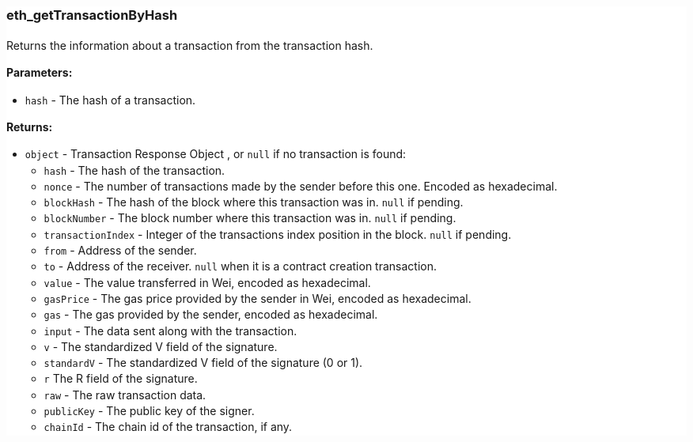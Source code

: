 <CodeSwitcher :languages="{js:'web3.js', py:'web3.py', cr:'cURL'}">
<template v-slot:js>

``` js
var Web3 = require('web3');
var node_URL = ' CHAINSTACK_NODE_URL ';
var web3 = new Web3(node_URL);
web3.eth.getTransactionFromBlock(14806883, 214, (err, block) => {
    console.log(block)
})
```

</template>
<template v-slot:py>

``` py
web3 import Web3  
node_url = "CHAINSTACK_NODE_URL" 
web3 = Web3(Web3.HTTPProvider(node_url)) 
print(web3.eth.get_transaction_by_block(14806883, 214)) # Hex encoded parameters starting with "0x" are accepted as well.
```

</template>
<template v-slot:cr>

``` sh
curl -X POST 'CHAINSTACK_NODE_URL' \
  -X POST \
  -H "Content-Type: application/json" \
  --data '{"method":"eth_getTransactionByBlockNumberAndIndex","params":["0xE1EF63", "0xD6"],"id":1,"jsonrpc":"2.0"}'
```

</template>
</CodeSwitcher>

### eth_getTransactionByHash

Returns the information about a transaction from the transaction hash.   

**Parameters:**  

* `hash` - The hash of a transaction.

**Returns:** 

* `object` - Transaction Response Object , or `null` if no transaction is found:
  * `hash` - The hash of the transaction.
  * `nonce` - The number of transactions made by the sender before this one. Encoded as hexadecimal.
  * `blockHash` - The hash of the block where this transaction was in. `null` if pending.
  * `blockNumber` - The block number where this transaction was in. `null` if pending.
  * `transactionIndex` - Integer of the transactions index position in the block. `null` if pending.
  * `from` - Address of the sender.
  * `to` - Address of the receiver. `null` when it is a contract creation transaction.
  * `value` - The value transferred in Wei, encoded as hexadecimal.
  * `gasPrice` - The gas price provided by the sender in Wei, encoded as hexadecimal.
  * `gas` - The gas provided by the sender, encoded as hexadecimal.
  * `input` - The data sent along with the transaction.
  * `v` - The standardized V field of the signature.
  * `standardV` - The standardized V field of the signature (0 or 1).
  * `r` The R field of the signature.
  * `raw` - The raw transaction data.
  * `publicKey` - The public key of the signer.
  * `chainId` - The chain id of the transaction, if any. 
